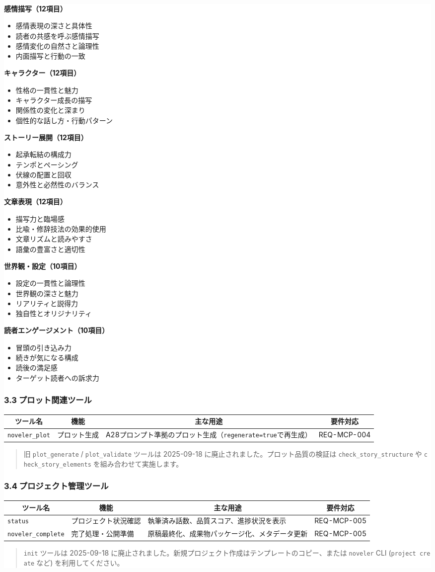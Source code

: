 **感情描写（12項目）**
- 感情表現の深さと具体性
- 読者の共感を呼ぶ感情描写
- 感情変化の自然さと論理性
- 内面描写と行動の一致

**キャラクター（12項目）**
- 性格の一貫性と魅力
- キャラクター成長の描写
- 関係性の変化と深まり
- 個性的な話し方・行動パターン

**ストーリー展開（12項目）**
- 起承転結の構成力
- テンポとペーシング
- 伏線の配置と回収
- 意外性と必然性のバランス

**文章表現（12項目）**
- 描写力と臨場感
- 比喩・修辞技法の効果的使用
- 文章リズムと読みやすさ
- 語彙の豊富さと適切性

**世界観・設定（10項目）**
- 設定の一貫性と論理性
- 世界観の深さと魅力
- リアリティと説得力
- 独自性とオリジナリティ

**読者エンゲージメント（10項目）**
- 冒頭の引き込み力
- 続きが気になる構成
- 読後の満足感
- ターゲット読者への訴求力

### 3.3 プロット関連ツール

| ツール名 | 機能 | 主な用途 | 要件対応 |
|---------|------|---------|----------|
| `noveler_plot` | プロット生成 | A28プロンプト準拠のプロット生成（`regenerate=true`で再生成） | REQ-MCP-004 |

> 旧 `plot_generate` / `plot_validate` ツールは 2025-09-18 に廃止されました。プロット品質の検証は `check_story_structure` や `check_story_elements` を組み合わせて実施します。

### 3.4 プロジェクト管理ツール

| ツール名 | 機能 | 主な用途 | 要件対応 |
|---------|------|---------|----------|
| `status` | プロジェクト状況確認 | 執筆済み話数、品質スコア、進捗状況を表示 | REQ-MCP-005 |
| `noveler_complete` | 完了処理・公開準備 | 原稿最終化、成果物パッケージ化、メタデータ更新 | REQ-MCP-005 |

> `init` ツールは 2025-09-18 に廃止されました。新規プロジェクト作成はテンプレートのコピー、または `noveler` CLI (`project create` など) を利用してください。
